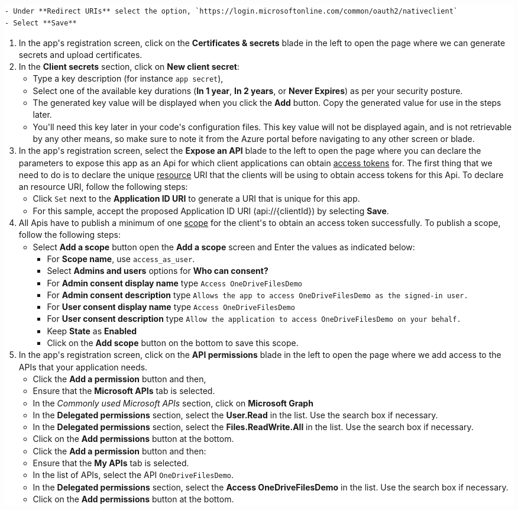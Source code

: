     - Under **Redirect URIs** select the option, `https://login.microsoftonline.com/common/oauth2/nativeclient`
    - Select **Save**
1. In the app's registration screen, click on the **Certificates & secrets** blade in the left to open the page where we can generate secrets and upload certificates.
1. In the **Client secrets** section, click on **New client secret**:
   - Type a key description (for instance `app secret`),
   - Select one of the available key durations (**In 1 year**, **In 2 years**, or **Never Expires**) as per your security posture.
   - The generated key value will be displayed when you click the **Add** button. Copy the generated value for use in the steps later.
   - You'll need this key later in your code's configuration files. This key value will not be displayed again, and is not retrievable by any other means, so make sure to note it from the Azure portal before navigating to any other screen or blade.
1. In the app's registration screen, select the **Expose an API** blade to the left to open the page where you can declare the parameters to expose this app as an Api for which client applications can obtain [access tokens](https://docs.microsoft.com/azure/active-directory/develop/access-tokens) for. The first thing that we need to do is to declare the unique [resource](https://docs.microsoft.com/azure/active-directory/develop/v2-oauth2-auth-code-flow) URI that the clients will be using to obtain access tokens for this Api. To declare an resource URI, follow the following steps:
   - Click `Set` next to the **Application ID URI** to generate a URI that is unique for this app.
   - For this sample, accept the proposed Application ID URI (api://{clientId}) by selecting **Save**.
1. All Apis have to publish a minimum of one [scope](https://docs.microsoft.com/azure/active-directory/develop/v2-oauth2-auth-code-flow#request-an-authorization-code) for the client's to obtain an access token successfully. To publish a scope, follow the following steps:
   - Select **Add a scope** button open the **Add a scope** screen and Enter the values as indicated below:
        - For **Scope name**, use `access_as_user`.
        - Select **Admins and users** options for **Who can consent?**
        - For **Admin consent display name** type `Access OneDriveFilesDemo`
        - For **Admin consent description** type `Allows the app to access OneDriveFilesDemo as the signed-in user.`
        - For **User consent display name** type `Access OneDriveFilesDemo`
        - For **User consent description** type `Allow the application to access OneDriveFilesDemo on your behalf.`
        - Keep **State** as **Enabled**
        - Click on the **Add scope** button on the bottom to save this scope.
1. In the app's registration screen, click on the **API permissions** blade in the left to open the page where we add access to the APIs that your application needs.
   - Click the **Add a permission** button and then,
   - Ensure that the **Microsoft APIs** tab is selected.
   - In the *Commonly used Microsoft APIs* section, click on **Microsoft Graph**
   - In the **Delegated permissions** section, select the **User.Read** in the list. Use the search box if necessary.
   - In the **Delegated permissions** section, select the **Files.ReadWrite.All** in the list. Use the search box if necessary.
   - Click on the **Add permissions** button at the bottom.
   - Click the **Add a permission** button and then:
   - Ensure that the **My APIs** tab is selected.
   - In the list of APIs, select the API `OneDriveFilesDemo`.
   - In the **Delegated permissions** section, select the **Access OneDriveFilesDemo** in the list. Use the search box if necessary.
   - Click on the **Add permissions** button at the bottom.
